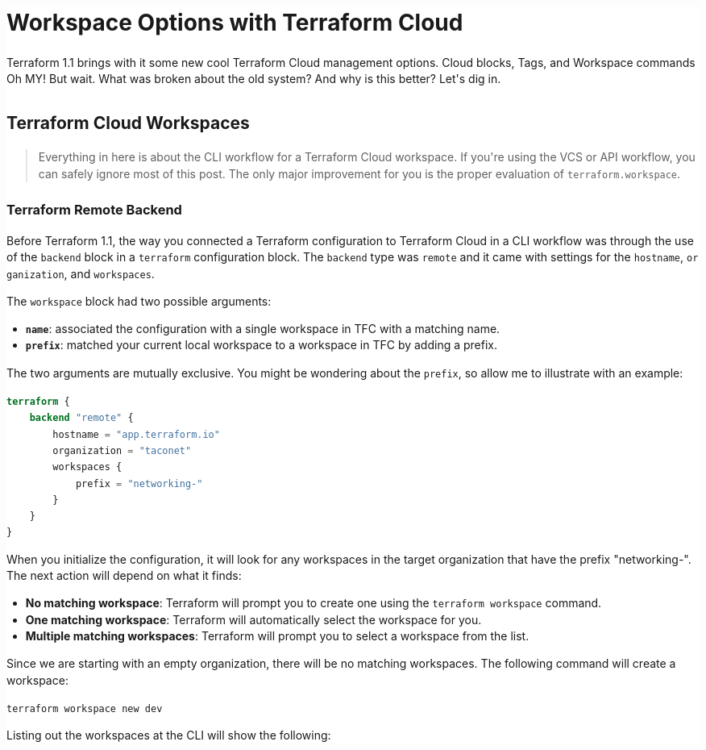 # Workspace Options with Terraform Cloud

Terraform 1.1 brings with it some new cool Terraform Cloud management options. Cloud blocks, Tags, and Workspace commands Oh MY! But wait. What was broken about the old system? And why is this better? Let's dig in.

## Terraform Cloud Workspaces

> Everything in here is about the CLI workflow for a Terraform Cloud workspace. If you're using the VCS or API workflow, you can safely ignore most of this post. The only major improvement for you is the proper evaluation of `terraform.workspace`.

### Terraform Remote Backend

Before Terraform 1.1, the way you connected a Terraform configuration to Terraform Cloud in a CLI workflow was through the use of the `backend` block in a `terraform` configuration block. The `backend` type was `remote` and it came with settings for the `hostname`, `organization`, and `workspaces`. 

The `workspace` block had two possible arguments:

* **`name`**: associated the configuration with a single workspace in TFC with a matching name.
* **`prefix`**: matched your current local workspace to a workspace in TFC by adding a prefix.

The two arguments are mutually exclusive. You might be wondering about the `prefix`, so allow me to illustrate with an example:

```terraform
terraform {
    backend "remote" {
        hostname = "app.terraform.io"
        organization = "taconet"
        workspaces {
            prefix = "networking-"
        }
    }
}
```

When you initialize the configuration, it will look for any workspaces in the target organization that have the prefix "networking-". The next action will depend on what it finds:

* **No matching workspace**: Terraform will prompt you to create one using the `terraform workspace` command.
* **One matching workspace**: Terraform will automatically select the workspace for you.
* **Multiple matching workspaces**: Terraform will prompt you to select a workspace from the list.

Since we are starting with an empty organization, there will be no matching workspaces. The following command will create a workspace:

```bash
terraform workspace new dev
```

Listing out the workspaces at the CLI will show the following:
